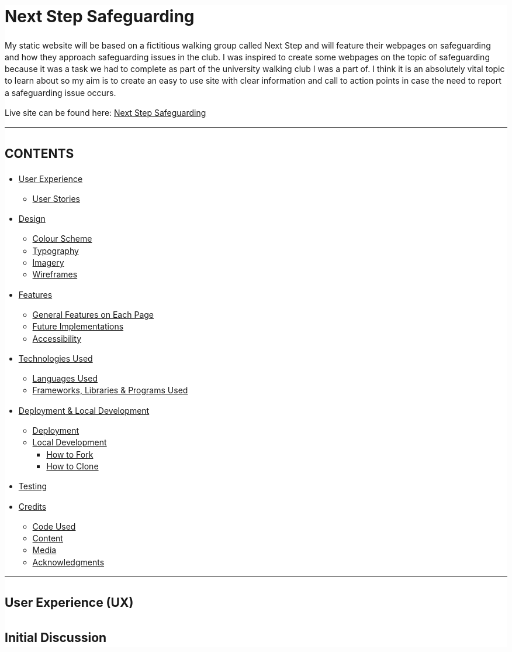 # Next Step Safeguarding

My static website will be based on a fictitious walking group called Next Step and will feature their webpages on safeguarding and how they approach safeguarding issues in the club. I was inspired to create some webpages on the topic of safeguarding because it was a task we had to complete as part of the university walking club I was a part of. I think it is an absolutely vital topic to learn about so my aim is to create an easy to use site with clear information and call to action points in case the need to report a safeguarding issue occurs. 

Live site can be found here: [Next Step Safeguarding](https://phoebew17.github.io/NextStepSafeguarding)

---

## CONTENTS

* [User Experience](#user-experience-ux)
  * [User Stories](#user-stories)

* [Design](#design)
  * [Colour Scheme](#colour-scheme)
  * [Typography](#typography)
  * [Imagery](#imagery)
  * [Wireframes](#wireframes)

* [Features](#features)
  * [General Features on Each Page](#general-features-on-each-page)
  * [Future Implementations](#future-implementations)
  * [Accessibility](#accessibility)

* [Technologies Used](#technologies-used)
  * [Languages Used](#languages-used)
  * [Frameworks, Libraries & Programs Used](#frameworks-libraries--programs-used)

* [Deployment & Local Development](#deployment--local-development)
  * [Deployment](#deployment)
  * [Local Development](#local-development)
    * [How to Fork](#how-to-fork)
    * [How to Clone](#how-to-clone)

* [Testing](#testing)

* [Credits](#credits)
  * [Code Used](#code-used)
  * [Content](#content)
  * [Media](#media)
  * [Acknowledgments](#acknowledgments)

---

## User Experience (UX)

## Initial Discussion
